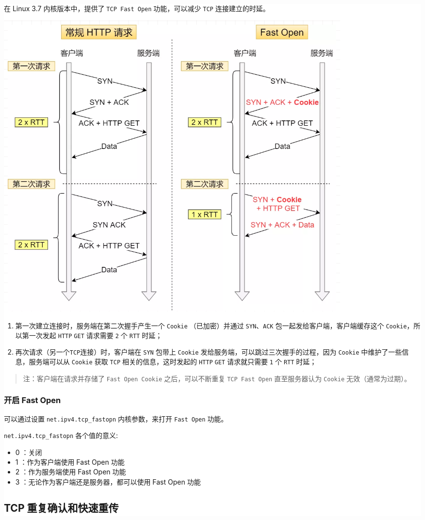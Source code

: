 在 Linux 3.7 内核版本中，提供了 `TCP Fast Open` 功能，可以减少 `TCP` 连接建立的时延。

![快速建立连接](/images/2020-06-17_14-19.png)

1. 第一次建立连接时，服务端在第二次握手产生一个 `Cookie` （已加密）并通过 `SYN`、`ACK` 包一起发给客户端，客户端缓存这个 `Cookie`，所以第一次发起 `HTTP` `GET` 请求需要 `2` 个 `RTT` 时延；

2. 再次请求（另一个`TCP`连接）时，客户端在 `SYN` 包带上 `Cookie` 发给服务端，可以跳过三次握手的过程，因为 `Cookie` 中维护了一些信息，服务端可以从 `Cookie` 获取 `TCP` 相关的信息，这时发起的 `HTTP` `GET` 请求就只需要 `1` 个 `RTT` 时延；

> 注：客户端在请求并存储了 `Fast Open Cookie` 之后，可以不断重复 `TCP Fast Open` 直至服务器认为 `Cookie` 无效（通常为过期）。

### 开启 Fast Open

可以通过设置 `net.ipv4.tcp_fastopn` 内核参数，来打开 `Fast Open` 功能。

`net.ipv4.tcp_fastopn` 各个值的意义:

- 0 ：关闭
- 1 ：作为客户端使用 Fast Open 功能
- 2 ：作为服务端使用 Fast Open 功能
- 3 ：无论作为客户端还是服务器，都可以使用 Fast Open 功能

## TCP 重复确认和快速重传
